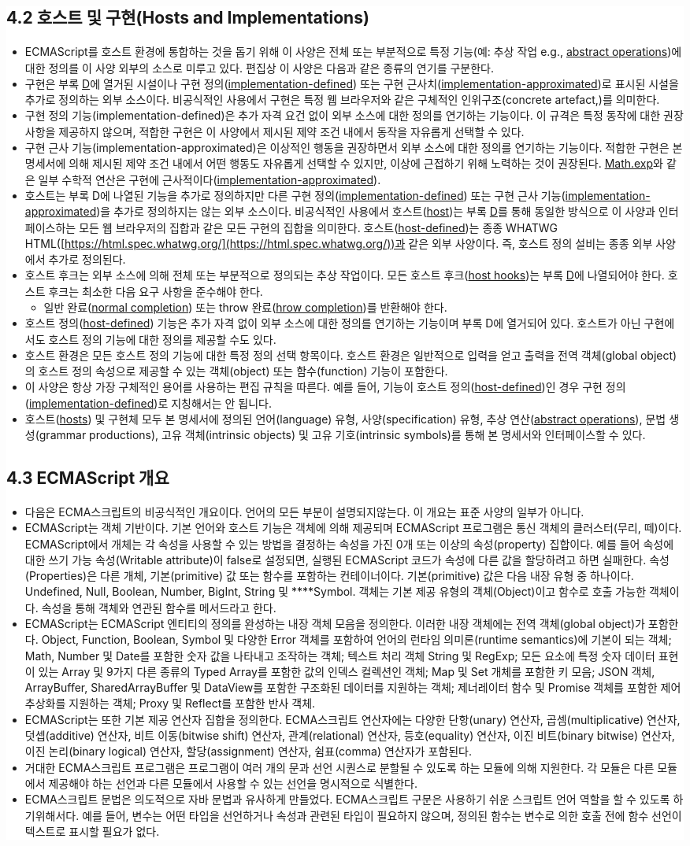 ## 4.2 호스트 및 구현(Hosts and Implementations)

- ECMAScript를 호스트 환경에 통합하는 것을 돕기 위해 이 사양은 전체 또는 부분적으로 특정 기능(예: 추상 작업 e.g., [abstract operations](https://tc39.es/ecma262/#sec-algorithm-conventions-abstract-operations))에 대한 정의를 이 사양 외부의 소스로 미루고 있다. 편집상 이 사양은 다음과 같은 종류의 연기를 구분한다.
- 구현은 부록 [D](https://tc39.es/ecma262/#sec-host-layering-points)에 열거된 시설이나 구현 정의([implementation-defined](https://tc39.es/ecma262/#implementation-defined)) 또는 구현 근사치([implementation-approximated](https://tc39.es/ecma262/#implementation-approximated))로 표시된 시설을 추가로 정의하는 외부 소스이다. 비공식적인 사용에서 구현은 특정 웹 브라우저와 같은 구체적인 인위구조(concrete artefact,)를 의미한다.
- 구현 정의 기능(implementation-defined)은 추가 자격 요건 없이 외부 소스에 대한 정의를 연기하는 기능이다. 이 규격은 특정 동작에 대한 권장 사항을 제공하지 않으며, 적합한 구현은 이 사양에서 제시된 제약 조건 내에서 동작을 자유롭게 선택할 수 있다.
- 구현 근사 기능(implementation-approximated)은 이상적인 행동을 권장하면서 외부 소스에 대한 정의를 연기하는 기능이다. 적합한 구현은 본 명세서에 의해 제시된 제약 조건 내에서 어떤 행동도 자유롭게 선택할 수 있지만, 이상에 근접하기 위해 노력하는 것이 권장된다. [Math.exp](https://tc39.es/ecma262/#sec-math.exp)와 같은 일부 수학적 연산은 구현에 근사적이다([implementation-approximated](https://tc39.es/ecma262/#implementation-approximated)).
- 호스트는 부록 D에 나열된 기능을 추가로 정의하지만 다른 구현 정의([implementation-defined](https://tc39.es/ecma262/#implementation-defined)) 또는 구현 근사 기능([implementation-approximated](https://tc39.es/ecma262/#implementation-approximated))을 추가로 정의하지는 않는 외부 소스이다. 비공식적인 사용에서 호스트([host](https://tc39.es/ecma262/#host))는 부록 [D](https://tc39.es/ecma262/#sec-host-layering-points)를 통해 동일한 방식으로 이 사양과 인터페이스하는 모든 웹 브라우저의 집합과 같은 모든 구현의 집합을 의미한다. 호스트([host-defined](https://tc39.es/ecma262/#host-defined))는 종종 WHATWG HTML([https://html.spec.whatwg.org/](https://html.spec.whatwg.org/))과 같은 외부 사양이다. 즉, 호스트 정의 설비는 종종 외부 사양에서 추가로 정의된다.
- 호스트 후크는 외부 소스에 의해 전체 또는 부분적으로 정의되는 추상 작업이다. 모든 호스트 후크([host hooks](https://tc39.es/ecma262/#host-hook))는 부록 [D](https://tc39.es/ecma262/#sec-host-layering-points)에 나열되어야 한다. 호스트 후크는 최소한 다음 요구 사항을 준수해야 한다.
  - 일반 완료([normal completion](https://tc39.es/ecma262/#sec-completion-record-specification-type)) 또는 throw 완료([hrow completion](https://tc39.es/ecma262/#sec-completion-record-specification-type))를 반환해야 한다.
- 호스트 정의([host-defined](https://tc39.es/ecma262/#host-defined)) 기능은 추가 자격 없이 외부 소스에 대한 정의를 연기하는 기능이며 부록 D에 열거되어 있다. 호스트가 아닌 구현에서도 호스트 정의 기능에 대한 정의를 제공할 수도 있다.
- 호스트 환경은 모든 호스트 정의 기능에 대한 특정 정의 선택 항목이다. 호스트 환경은 일반적으로 입력을 얻고 출력을 전역 객체(global object)의 호스트 정의 속성으로 제공할 수 있는 객체(object) 또는 함수(function) 기능이 포함한다.
- 이 사양은 항상 가장 구체적인 용어를 사용하는 편집 규칙을 따른다. 예를 들어, 기능이 호스트 정의([host-defined](https://tc39.es/ecma262/#host-defined))인 경우 구현 정의([implementation-defined](https://tc39.es/ecma262/#implementation-defined))로 지칭해서는 안 됩니다.
- 호스트([hosts](https://tc39.es/ecma262/#host)) 및 구현체 모두 본 명세서에 정의된 언어(language) 유형, 사양(specification) 유형, 추상 연산([abstract operations](https://tc39.es/ecma262/#sec-algorithm-conventions-abstract-operations)), 문법 생성(grammar productions), 고유 객체(intrinsic objects) 및 고유 기호(intrinsic symbols)를 통해 본 명세서와 인터페이스할 수 있다.

## 4.3 ECMAScript 개요

- 다음은 ECMA스크립트의 비공식적인 개요이다. 언어의 모든 부분이 설명되지않는다. 이 개요는 표준 사양의 일부가 아니다.
- ECMAScript는 객체 기반이다. 기본 언어와 호스트 기능은 객체에 의해 제공되며 ECMAScript 프로그램은 통신 객체의 클러스터(무리, 떼)이다. ECMAScript에서 개체는 각 속성을 사용할 수 있는 방법을 결정하는 속성을 가진 0개 또는 이상의 속성(property) 집합이다. 예를 들어 속성에 대한 쓰기 가능 속성(Writable attribute)이 false로 설정되면, 실행된 ECMAScript 코드가 속성에 다른 값을 할당하려고 하면 실패한다. 속성(Properties)은 다른 개체, 기본(primitive) 값 또는 함수를 포함하는 컨테이너이다. 기본(primitive) 값은 다음 내장 유형 중 하나이다. Undefined, Null, Boolean, Number, BigInt, String 및 \*\*\*\*Symbol. 객체는 기본 제공 유형의 객체(Object)이고 함수로 호출 가능한 객체이다. 속성을 통해 객체와 연관된 함수를 메서드라고 한다.
- ECMAScript는 ECMAScript 엔티티의 정의를 완성하는 내장 객체 모음을 정의한다. 이러한 내장 객체에는 전역 객체(global object)가 포함한다. Object, Function, Boolean, Symbol 및 다양한 Error 객체를 포함하여 언어의 런타임 의미론(runtime semantics)에 기본이 되는 객체; Math, Number 및 Date를 포함한 숫자 값을 나타내고 조작하는 객체; 텍스트 처리 객체 String 및 RegExp; 모든 요소에 특정 숫자 데이터 표현이 있는 Array 및 9가지 다른 종류의 Typed Array를 포함한 값의 인덱스 컬렉션인 객체; Map 및 Set 개체를 포함한 키 모음; JSON 객체, ArrayBuffer, SharedArrayBuffer 및 DataView를 포함한 구조화된 데이터를 지원하는 객체; 제너레이터 함수 및 Promise 객체를 포함한 제어 추상화를 지원하는 객체; Proxy 및 Reflect를 포함한 반사 객체.
- ECMAScript는 또한 기본 제공 연산자 집합을 정의한다. ECMA스크립트 연산자에는 다양한 단항(unary) 연산자, 곱셈(multiplicative) 연산자, 덧셉(additive) 연산자, 비트 이동(bitwise shift) 연산자, 관계(relational) 연산자, 등호(equality) 연산자, 이진 비트(binary bitwise) 연산자, 이진 논리(binary logical) 연산자, 할당(assignment) 연산자, 쉼표(comma) 연산자가 포함된다.
- 거대한 ECMA스크립트 프로그램은 프로그램이 여러 개의 문과 선언 시퀀스로 분할될 수 있도록 하는 모듈에 의해 지원한다. 각 모듈은 다른 모듈에서 제공해야 하는 선언과 다른 모듈에서 사용할 수 있는 선언을 명시적으로 식별한다.
- ECMA스크립트 문법은 의도적으로 자바 문법과 유사하게 만들었다. ECMA스크립트 구문은 사용하기 쉬운 스크립트 언어 역할을 할 수 있도록 하기위해서다. 예를 들어, 변수는 어떤 타입을 선언하거나 속성과 관련된 타입이 필요하지 않으며, 정의된 함수는 변수로 의한 호출 전에 함수 선언이 텍스트로 표시할 필요가 없다.
